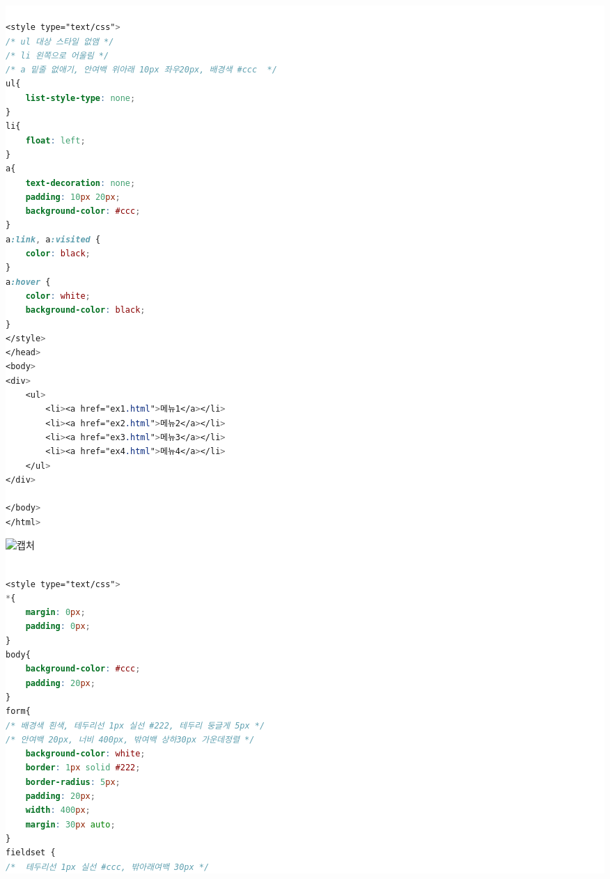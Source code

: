 ```css

<style type="text/css">
/* ul 대상 스타일 없앰 */
/* li 왼쪽으로 어울림 */
/* a 밑줄 없애기, 안여백 위아래 10px 좌우20px, 배경색 #ccc  */
ul{
	list-style-type: none;
}
li{
	float: left;
}
a{
	text-decoration: none;
	padding: 10px 20px;
	background-color: #ccc;
}
a:link, a:visited {
	color: black;
}
a:hover {
	color: white;
	background-color: black;
}
</style>
</head>
<body>
<div>
	<ul>
		<li><a href="ex1.html">메뉴1</a></li>
		<li><a href="ex2.html">메뉴2</a></li>
		<li><a href="ex3.html">메뉴3</a></li>
		<li><a href="ex4.html">메뉴4</a></li>
	</ul>
</div>

</body>
</html>
```
![캡처](https://user-images.githubusercontent.com/95197594/156682268-885ea36a-683a-4fbf-b12e-2e29d2621f69.PNG)

```css

<style type="text/css">
*{
	margin: 0px;
	padding: 0px;
}
body{
	background-color: #ccc;
	padding: 20px;
}
form{
/* 배경색 흰색, 테두리선 1px 실선 #222, 테두리 둥글게 5px */
/* 안여백 20px, 너비 400px, 밖여백 상하30px 가운데정렬 */
	background-color: white;
	border: 1px solid #222;
	border-radius: 5px;
	padding: 20px; 
	width: 400px;
	margin: 30px auto;
}
fieldset {
/* 	테두리선 1px 실선 #ccc, 밖아래여백 30px */
```